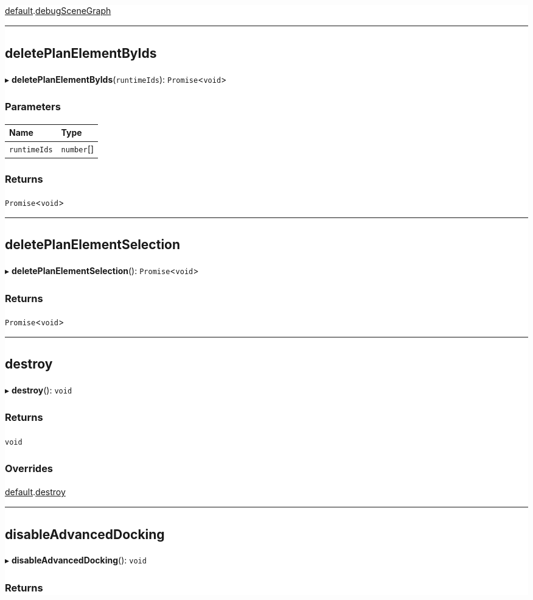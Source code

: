 [default](configurator_core_src_roomle_configurator._internal_.default-10.md).[debugSceneGraph](configurator_core_src_roomle_configurator._internal_.default-10.md#debugscenegraph)

___

## deletePlanElementByIds

▸ **deletePlanElementByIds**(`runtimeIds`): `Promise`<`void`\>

### Parameters

| Name | Type |
| :------ | :------ |
| `runtimeIds` | `number`[] |

### Returns

`Promise`<`void`\>

___

## deletePlanElementSelection

▸ **deletePlanElementSelection**(): `Promise`<`void`\>

### Returns

`Promise`<`void`\>

___

## destroy

▸ **destroy**(): `void`

### Returns

`void`

### Overrides

[default](configurator_core_src_roomle_configurator._internal_.default-10.md).[destroy](configurator_core_src_roomle_configurator._internal_.default-10.md#destroy)

___

## disableAdvancedDocking

▸ **disableAdvancedDocking**(): `void`

### Returns
